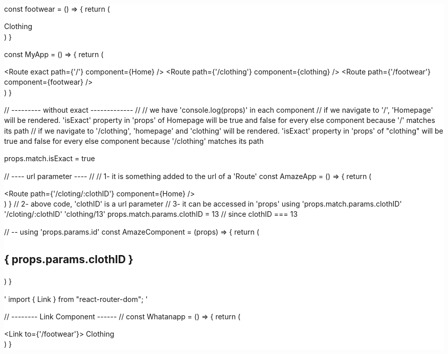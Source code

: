const footwear = () => {
  return (
    <div> Clothing </div>
  )
}  

const MyApp = () => {
    return (
      <div>
        <Route exact path={'/'} component={Home} />
        <Route path={'/clothing'} component={clothing} />
        <Route path={'/footwear'} component={footwear} />
      </div>
    )
}

// --------- without exact ------------- //
// we have 'console.log(props)' in each component
// if we navigate to '/', 'Homepage' will be rendered. 'isExact' property in 'props' of Homepage will be true and false for every else component because '/' matches its path
// if we navigate to '/clothing', 'homepage' and 'clothing' will be rendered. 'isExact' property in 'props' of "clothing" will be true and false for every else component because '/clothing' matches its path

props.match.isExact = true

// ---- url parameter ---- //
// 1- it is something added to the url of a 'Route'
const AmazeApp = () => {
    return (
       <div>
        <Route path={'/cloting/:clothID'} component={Home} /> 
      </div>
    )
  }
// 2- above code, 'clothID' is a url parameter
// 3- it can be accessed in 'props' using 'props.match.params.clothID'
'/cloting/:clothID'
'clothing/13' 
props.match.params.clothID = 13 // since clothID === 13

// -- using 'props.params.id'
const AmazeComponent = (props) => {
    return (
       <div>
         <h2> { props.params.clothID } </h2>
      </div>
    )
  }

 ' import { Link } from "react-router-dom"; '

// -------- Link Component ------ //
const Whatanapp = () => {
  return (
    <div>
      <Link to={'/footwear'}> Clothing </Link>
    </div>
  )
}
